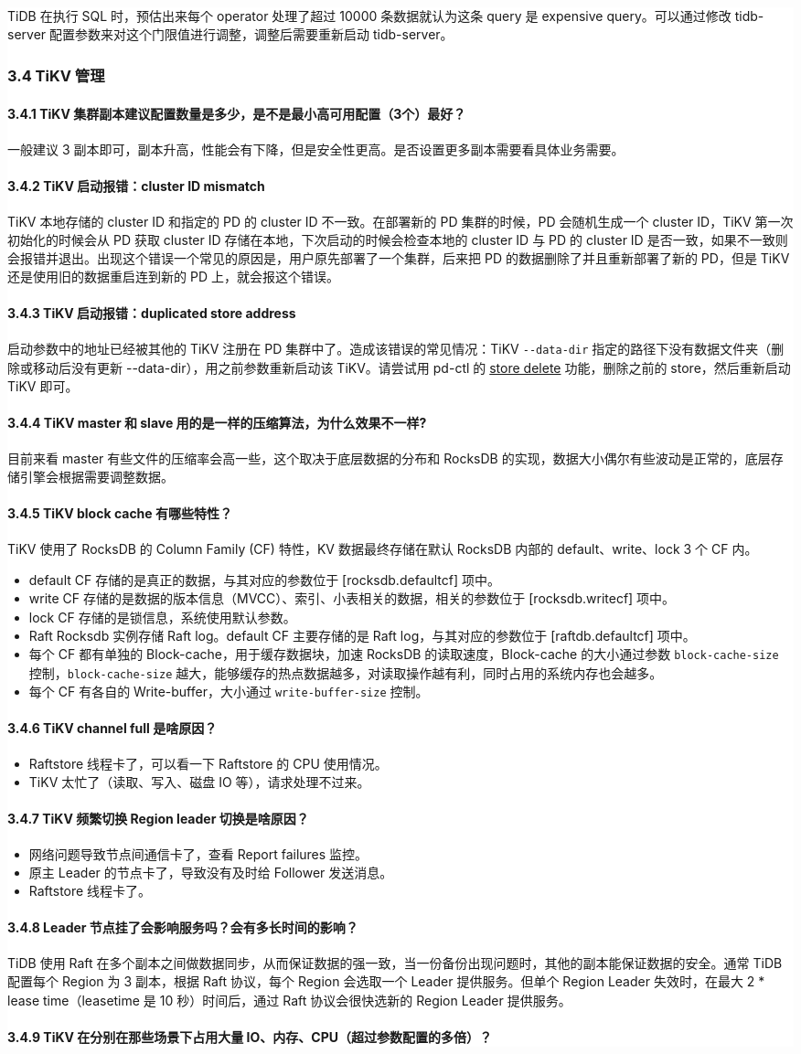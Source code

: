 TiDB 在执行 SQL 时，预估出来每个 operator 处理了超过 10000 条数据就认为这条 query 是 expensive query。可以通过修改 tidb-server 配置参数来对这个门限值进行调整，调整后需要重新启动 tidb-server。

### 3.4 TiKV 管理

#### 3.4.1 TiKV 集群副本建议配置数量是多少，是不是最小高可用配置（3个）最好？

一般建议 3 副本即可，副本升高，性能会有下降，但是安全性更高。是否设置更多副本需要看具体业务需要。

#### 3.4.2 TiKV 启动报错：cluster ID mismatch

TiKV 本地存储的 cluster ID 和指定的 PD 的 cluster ID 不一致。在部署新的 PD 集群的时候，PD 会随机生成一个 cluster ID，TiKV 第一次初始化的时候会从 PD 获取 cluster ID 存储在本地，下次启动的时候会检查本地的 cluster ID 与 PD 的 cluster ID 是否一致，如果不一致则会报错并退出。出现这个错误一个常见的原因是，用户原先部署了一个集群，后来把 PD 的数据删除了并且重新部署了新的 PD，但是 TiKV 还是使用旧的数据重启连到新的 PD 上，就会报这个错误。

#### 3.4.3 TiKV 启动报错：duplicated store address

启动参数中的地址已经被其他的 TiKV 注册在 PD 集群中了。造成该错误的常见情况：TiKV `--data-dir` 指定的路径下没有数据文件夹（删除或移动后没有更新 --data-dir），用之前参数重新启动该 TiKV。请尝试用 pd-ctl 的 [store delete](https://github.com/pingcap/pd/tree/master/pdctl#store-delete-store_id) 功能，删除之前的 store，然后重新启动 TiKV 即可。

#### 3.4.4 TiKV master 和 slave 用的是一样的压缩算法，为什么效果不一样?

目前来看 master 有些文件的压缩率会高一些，这个取决于底层数据的分布和 RocksDB 的实现，数据大小偶尔有些波动是正常的，底层存储引擎会根据需要调整数据。

#### 3.4.5 TiKV block cache 有哪些特性？

TiKV 使用了 RocksDB 的 Column Family (CF) 特性，KV 数据最终存储在默认 RocksDB 内部的 default、write、lock 3 个 CF 内。

- default CF 存储的是真正的数据，与其对应的参数位于 [rocksdb.defaultcf] 项中。
- write CF 存储的是数据的版本信息（MVCC）、索引、小表相关的数据，相关的参数位于 [rocksdb.writecf] 项中。
- lock CF 存储的是锁信息，系统使用默认参数。
- Raft Rocksdb 实例存储 Raft log。default CF 主要存储的是 Raft log，与其对应的参数位于 [raftdb.defaultcf] 项中。
- 每个 CF 都有单独的 Block-cache，用于缓存数据块，加速 RocksDB 的读取速度，Block-cache 的大小通过参数 `block-cache-size` 控制，`block-cache-size` 越大，能够缓存的热点数据越多，对读取操作越有利，同时占用的系统内存也会越多。
- 每个 CF 有各自的 Write-buffer，大小通过 `write-buffer-size` 控制。

#### 3.4.6 TiKV channel full 是啥原因？

- Raftstore 线程卡了，可以看一下 Raftstore 的 CPU 使用情况。
- TiKV 太忙了（读取、写入、磁盘 IO 等），请求处理不过来。

#### 3.4.7 TiKV 频繁切换 Region leader 切换是啥原因？

- 网络问题导致节点间通信卡了，查看 Report failures 监控。
- 原主 Leader 的节点卡了，导致没有及时给 Follower 发送消息。
- Raftstore 线程卡了。

#### 3.4.8 Leader 节点挂了会影响服务吗？会有多长时间的影响？

TiDB 使用 Raft 在多个副本之间做数据同步，从而保证数据的强一致，当一份备份出现问题时，其他的副本能保证数据的安全。通常 TiDB 配置每个 Region 为 3 副本，根据 Raft 协议，每个 Region 会选取一个 Leader 提供服务。但单个 Region Leader 失效时，在最大 2 * lease time（leasetime 是 10 秒）时间后，通过 Raft 协议会很快选新的 Region Leader 提供服务。

#### 3.4.9 TiKV 在分别在那些场景下占用大量 IO、内存、CPU（超过参数配置的多倍）？
